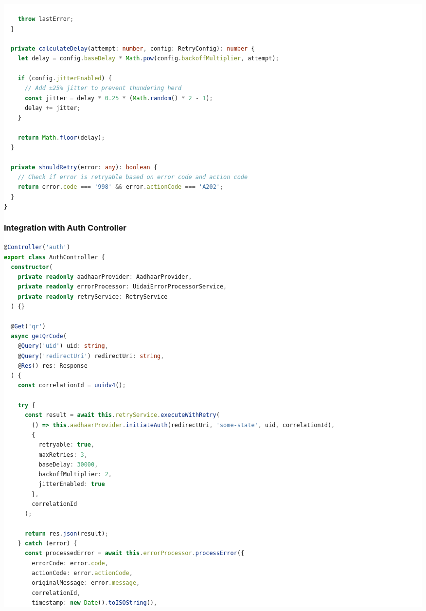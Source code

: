 ```typescript
    
    throw lastError;
  }

  private calculateDelay(attempt: number, config: RetryConfig): number {
    let delay = config.baseDelay * Math.pow(config.backoffMultiplier, attempt);
    
    if (config.jitterEnabled) {
      // Add ±25% jitter to prevent thundering herd
      const jitter = delay * 0.25 * (Math.random() * 2 - 1);
      delay += jitter;
    }
    
    return Math.floor(delay);
  }

  private shouldRetry(error: any): boolean {
    // Check if error is retryable based on error code and action code
    return error.code === '998' && error.actionCode === 'A202';
  }
}
```

### **Integration with Auth Controller**

```typescript
@Controller('auth')
export class AuthController {
  constructor(
    private readonly aadhaarProvider: AadhaarProvider,
    private readonly errorProcessor: UidaiErrorProcessorService,
    private readonly retryService: RetryService
  ) {}

  @Get('qr')
  async getQrCode(
    @Query('uid') uid: string,
    @Query('redirectUri') redirectUri: string,
    @Res() res: Response
  ) {
    const correlationId = uuidv4();
    
    try {
      const result = await this.retryService.executeWithRetry(
        () => this.aadhaarProvider.initiateAuth(redirectUri, 'some-state', uid, correlationId),
        {
          retryable: true,
          maxRetries: 3,
          baseDelay: 30000,
          backoffMultiplier: 2,
          jitterEnabled: true
        },
        correlationId
      );
      
      return res.json(result);
    } catch (error) {
      const processedError = await this.errorProcessor.processError({
        errorCode: error.code,
        actionCode: error.actionCode,
        originalMessage: error.message,
        correlationId,
        timestamp: new Date().toISOString(),
```
